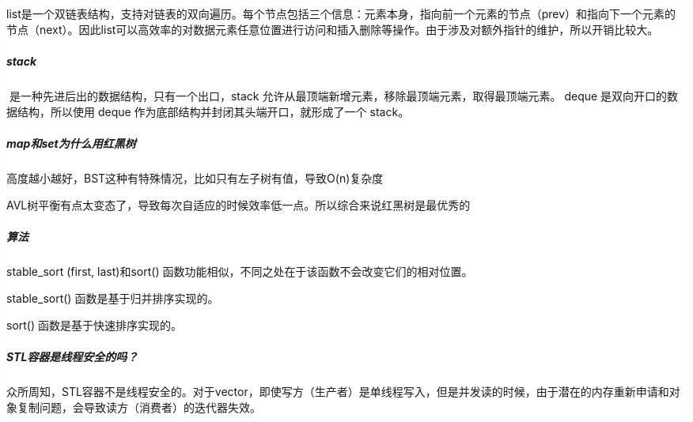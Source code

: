 list是一个双链表结构，支持对链表的双向遍历。每个节点包括三个信息：元素本身，指向前一个元素的节点（prev）和指向下一个元素的节点（next）。因此list可以高效率的对数据元素任意位置进行访问和插入删除等操作。由于涉及对额外指针的维护，所以开销比较大。

##### stack

​	是⼀种先进后出的数据结构，只有⼀个出口，stack 允许从最顶端新增元素，移除最顶端元素，取得最顶端元素。 deque 是双向开口的数据结构，所以使⽤ deque 作为底部结构并封闭其头端开口，就形成了⼀个 stack。



##### map和set为什么用红黑树

高度越小越好，BST这种有特殊情况，比如只有左子树有值，导致O(n)复杂度

AVL树平衡有点太变态了，导致每次自适应的时候效率低一点。所以综合来说红黑树是最优秀的

##### 算法

stable_sort (first, last)和sort() 函数功能相似，不同之处在于该函数不会改变它们的相对位置。

stable_sort() 函数是基于归并排序实现的。

sort() 函数是基于快速排序实现的。



##### STL容器是线程安全的吗？

众所周知，STL容器不是线程安全的。对于vector，即使写方（生产者）是单线程写入，但是并发读的时候，由于潜在的内存重新申请和对象复制问题，会导致读方（消费者）的迭代器失效。
